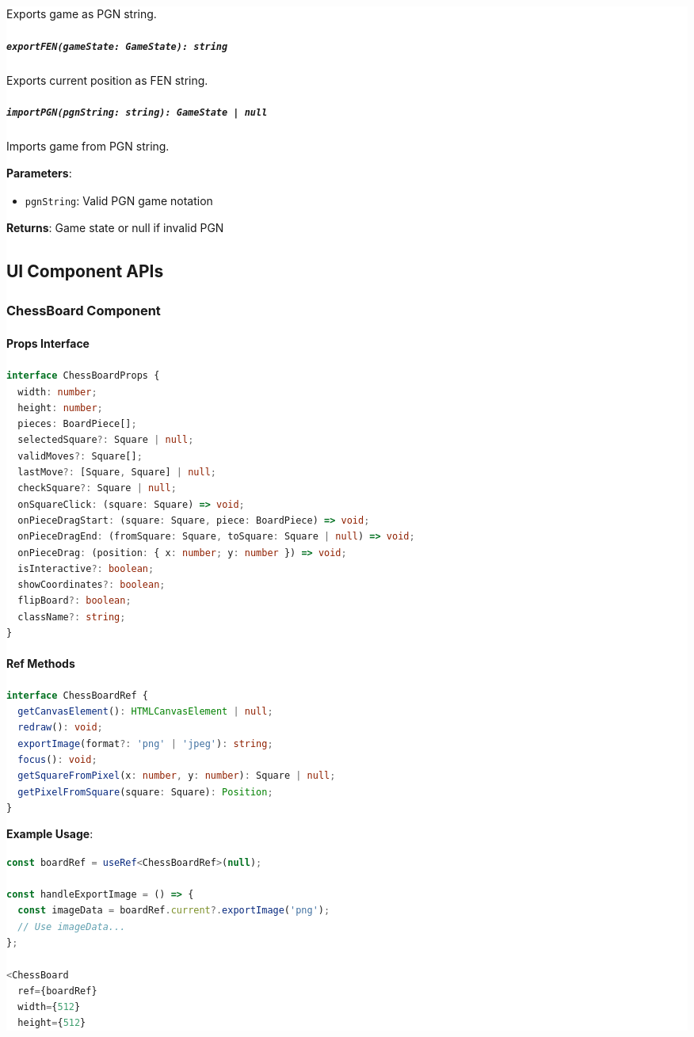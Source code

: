 Exports game as PGN string.

##### `exportFEN(gameState: GameState): string`

Exports current position as FEN string.

##### `importPGN(pgnString: string): GameState | null`

Imports game from PGN string.

**Parameters**:
- `pgnString`: Valid PGN game notation

**Returns**: Game state or null if invalid PGN

## UI Component APIs

### ChessBoard Component

#### Props Interface

```typescript
interface ChessBoardProps {
  width: number;
  height: number;
  pieces: BoardPiece[];
  selectedSquare?: Square | null;
  validMoves?: Square[];
  lastMove?: [Square, Square] | null;
  checkSquare?: Square | null;
  onSquareClick: (square: Square) => void;
  onPieceDragStart: (square: Square, piece: BoardPiece) => void;
  onPieceDragEnd: (fromSquare: Square, toSquare: Square | null) => void;
  onPieceDrag: (position: { x: number; y: number }) => void;
  isInteractive?: boolean;
  showCoordinates?: boolean;
  flipBoard?: boolean;
  className?: string;
}
```

#### Ref Methods

```typescript
interface ChessBoardRef {
  getCanvasElement(): HTMLCanvasElement | null;
  redraw(): void;
  exportImage(format?: 'png' | 'jpeg'): string;
  focus(): void;
  getSquareFromPixel(x: number, y: number): Square | null;
  getPixelFromSquare(square: Square): Position;
}
```

**Example Usage**:
```typescript
const boardRef = useRef<ChessBoardRef>(null);

const handleExportImage = () => {
  const imageData = boardRef.current?.exportImage('png');
  // Use imageData...
};

<ChessBoard
  ref={boardRef}
  width={512}
  height={512}
```